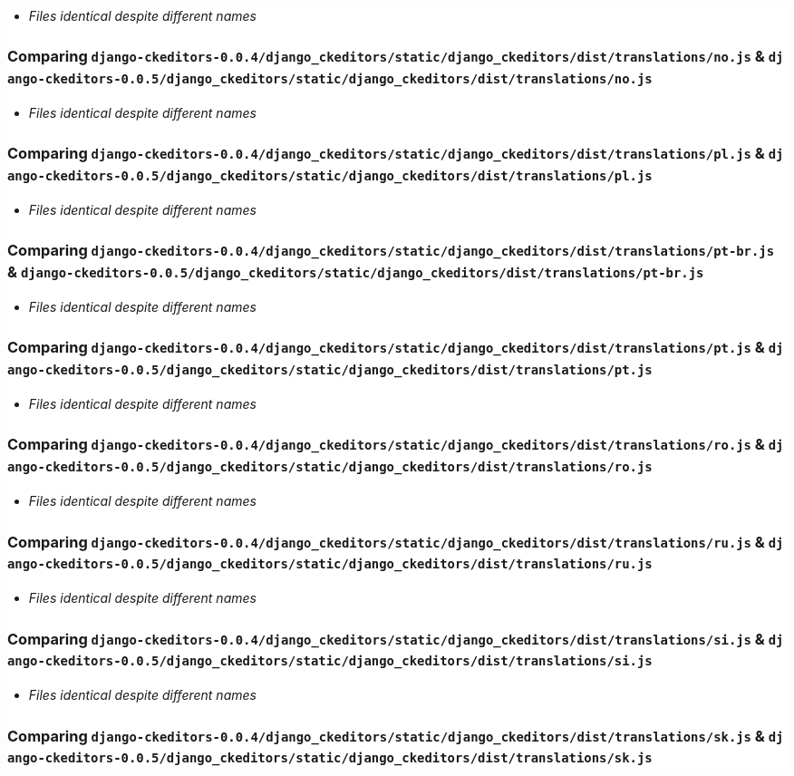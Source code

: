  * *Files identical despite different names*

### Comparing `django-ckeditors-0.0.4/django_ckeditors/static/django_ckeditors/dist/translations/no.js` & `django-ckeditors-0.0.5/django_ckeditors/static/django_ckeditors/dist/translations/no.js`

 * *Files identical despite different names*

### Comparing `django-ckeditors-0.0.4/django_ckeditors/static/django_ckeditors/dist/translations/pl.js` & `django-ckeditors-0.0.5/django_ckeditors/static/django_ckeditors/dist/translations/pl.js`

 * *Files identical despite different names*

### Comparing `django-ckeditors-0.0.4/django_ckeditors/static/django_ckeditors/dist/translations/pt-br.js` & `django-ckeditors-0.0.5/django_ckeditors/static/django_ckeditors/dist/translations/pt-br.js`

 * *Files identical despite different names*

### Comparing `django-ckeditors-0.0.4/django_ckeditors/static/django_ckeditors/dist/translations/pt.js` & `django-ckeditors-0.0.5/django_ckeditors/static/django_ckeditors/dist/translations/pt.js`

 * *Files identical despite different names*

### Comparing `django-ckeditors-0.0.4/django_ckeditors/static/django_ckeditors/dist/translations/ro.js` & `django-ckeditors-0.0.5/django_ckeditors/static/django_ckeditors/dist/translations/ro.js`

 * *Files identical despite different names*

### Comparing `django-ckeditors-0.0.4/django_ckeditors/static/django_ckeditors/dist/translations/ru.js` & `django-ckeditors-0.0.5/django_ckeditors/static/django_ckeditors/dist/translations/ru.js`

 * *Files identical despite different names*

### Comparing `django-ckeditors-0.0.4/django_ckeditors/static/django_ckeditors/dist/translations/si.js` & `django-ckeditors-0.0.5/django_ckeditors/static/django_ckeditors/dist/translations/si.js`

 * *Files identical despite different names*

### Comparing `django-ckeditors-0.0.4/django_ckeditors/static/django_ckeditors/dist/translations/sk.js` & `django-ckeditors-0.0.5/django_ckeditors/static/django_ckeditors/dist/translations/sk.js`
